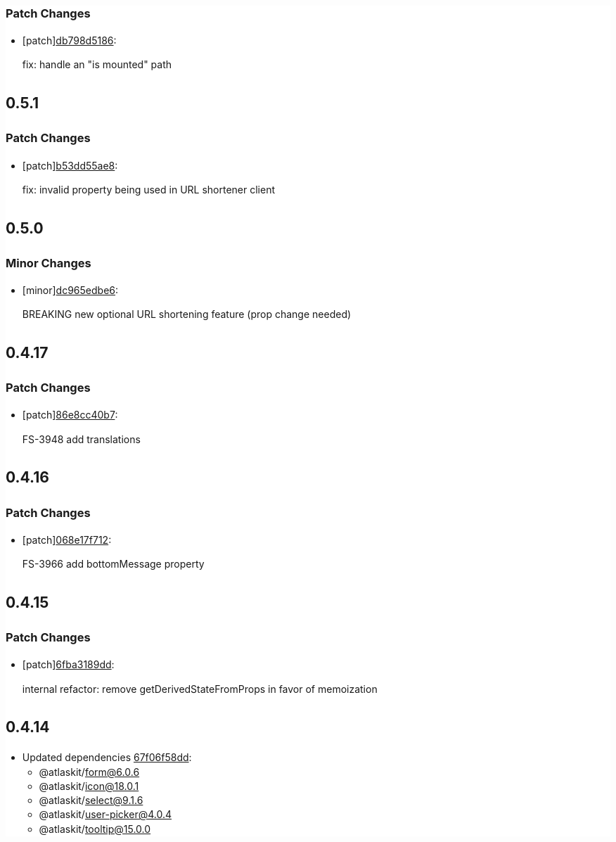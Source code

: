 ### Patch Changes

- [patch][db798d5186](https://bitbucket.org/atlassian/atlaskit-mk-2/commits/db798d5186):

  fix: handle an "is mounted" path

## 0.5.1

### Patch Changes

- [patch][b53dd55ae8](https://bitbucket.org/atlassian/atlaskit-mk-2/commits/b53dd55ae8):

  fix: invalid property being used in URL shortener client

## 0.5.0

### Minor Changes

- [minor][dc965edbe6](https://bitbucket.org/atlassian/atlaskit-mk-2/commits/dc965edbe6):

  BREAKING new optional URL shortening feature (prop change needed)

## 0.4.17

### Patch Changes

- [patch][86e8cc40b7](https://bitbucket.org/atlassian/atlaskit-mk-2/commits/86e8cc40b7):

  FS-3948 add translations

## 0.4.16

### Patch Changes

- [patch][068e17f712](https://bitbucket.org/atlassian/atlaskit-mk-2/commits/068e17f712):

  FS-3966 add bottomMessage property

## 0.4.15

### Patch Changes

- [patch][6fba3189dd](https://bitbucket.org/atlassian/atlaskit-mk-2/commits/6fba3189dd):

  internal refactor: remove getDerivedStateFromProps in favor of memoization

## 0.4.14

- Updated dependencies [67f06f58dd](https://bitbucket.org/atlassian/atlaskit-mk-2/commits/67f06f58dd):
  - @atlaskit/form@6.0.6
  - @atlaskit/icon@18.0.1
  - @atlaskit/select@9.1.6
  - @atlaskit/user-picker@4.0.4
  - @atlaskit/tooltip@15.0.0
